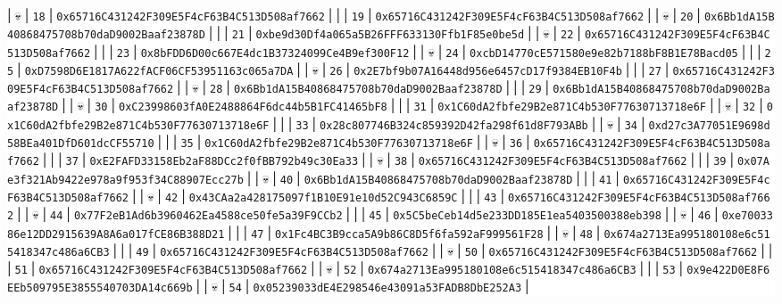 | 💀  | `18`  | `0x65716C431242F309E5F4cF63B4C513D508af7662` |
|     | `19`  | `0x65716C431242F309E5F4cF63B4C513D508af7662` |
| 💀  | `20`  | `0x6Bb1dA15B40868475708b70daD9002Baaf23878D` |
|     | `21`  | `0xbe9d30Df4a065a5B26FFF633130Ffb1F85e0be5d` |
| 💀  | `22`  | `0x65716C431242F309E5F4cF63B4C513D508af7662` |
|     | `23`  | `0x8bFDD6D00c667E4dc1B37324099Ce4B9ef300F12` |
| 💀  | `24`  | `0xcbD14770cE571580e9e82b7188bF8B1E78Bacd05` |
|     | `25`  | `0xD7598D6E1817A622fACF06CF53951163c065a7DA` |
| 💀  | `26`  | `0x2E7bf9b07A16448d956e6457cD17f9384EB10F4b` |
|     | `27`  | `0x65716C431242F309E5F4cF63B4C513D508af7662` |
| 💀  | `28`  | `0x6Bb1dA15B40868475708b70daD9002Baaf23878D` |
|     | `29`  | `0x6Bb1dA15B40868475708b70daD9002Baaf23878D` |
| 💀  | `30`  | `0xC23998603fA0E2488864F6dc44b5B1FC41465bF8` |
|     | `31`  | `0x1C60dA2fbfe29B2e871C4b530F77630713718e6F` |
| 💀  | `32`  | `0x1C60dA2fbfe29B2e871C4b530F77630713718e6F` |
|     | `33`  | `0x28c807746B324c859392D42fa298f61d8F793ABb` |
| 💀  | `34`  | `0xd27c3A77051E9698d58BEa401DfD601dcCF55710` |
|     | `35`  | `0x1C60dA2fbfe29B2e871C4b530F77630713718e6F` |
| 💀  | `36`  | `0x65716C431242F309E5F4cF63B4C513D508af7662` |
|     | `37`  | `0xE2FAFD33158Eb2aF88DCc2f0fBB792b49c30Ea33` |
| 💀  | `38`  | `0x65716C431242F309E5F4cF63B4C513D508af7662` |
|     | `39`  | `0x07Ae3f321Ab9422e978a9f953f34C88907Ecc27b` |
| 💀  | `40`  | `0x6Bb1dA15B40868475708b70daD9002Baaf23878D` |
|     | `41`  | `0x65716C431242F309E5F4cF63B4C513D508af7662` |
| 💀  | `42`  | `0x43CAa2a428175097f1B10E91e10d52C943C6859C` |
|     | `43`  | `0x65716C431242F309E5F4cF63B4C513D508af7662` |
| 💀  | `44`  | `0x77F2eB1Ad6b3960462Ea4588ce50fe5a39F9CCb2` |
|     | `45`  | `0x5C5beCeb14d5e233DD185E1ea5403500388eb398` |
| 💀  | `46`  | `0xe7003386e12DD2915639A8A6a017fCE86B388D21` |
|     | `47`  | `0x1Fc4BC3B9cca5A9b86C8D5f6fa592aF999561F28` |
| 💀  | `48`  | `0x674a2713Ea995180108e6c515418347c486a6CB3` |
|     | `49`  | `0x65716C431242F309E5F4cF63B4C513D508af7662` |
| 💀  | `50`  | `0x65716C431242F309E5F4cF63B4C513D508af7662` |
|     | `51`  | `0x65716C431242F309E5F4cF63B4C513D508af7662` |
| 💀  | `52`  | `0x674a2713Ea995180108e6c515418347c486a6CB3` |
|     | `53`  | `0x9e422D0E8F6EEb509795E3855540703DA14c669b` |
| 💀  | `54`  | `0x05239033dE4E298546e43091a53FADB8DbE252A3` |